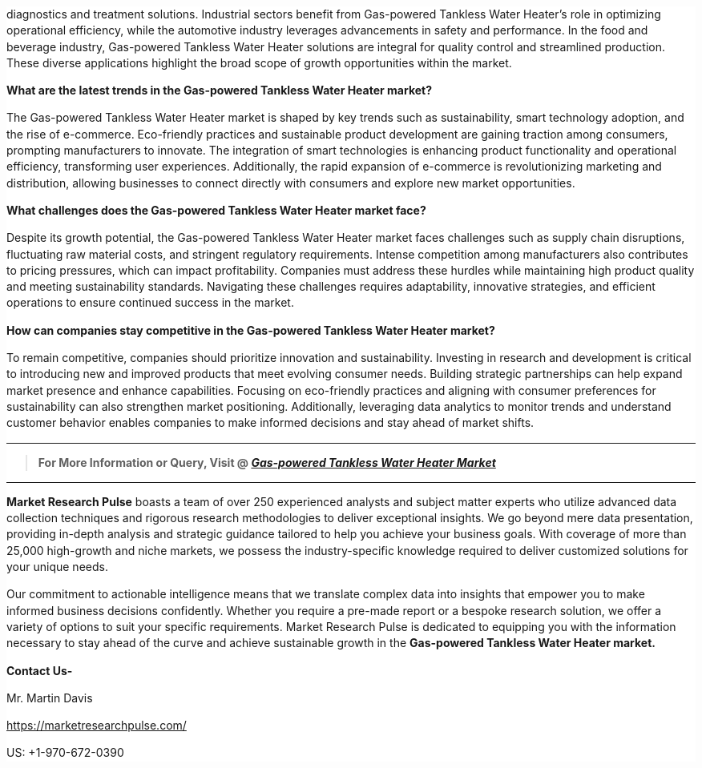 diagnostics and treatment solutions. Industrial sectors benefit from Gas-powered Tankless Water Heater&rsquo;s role in optimizing operational efficiency, while the automotive industry leverages advancements in safety and performance. In the food and beverage industry, Gas-powered Tankless Water Heater solutions are integral for quality control and streamlined production. These diverse applications highlight the broad scope of growth opportunities within the market.</p><p><strong>What are the latest trends in the Gas-powered Tankless Water Heater market?</strong></p><p>The Gas-powered Tankless Water Heater market is shaped by key trends such as sustainability, smart technology adoption, and the rise of e-commerce. Eco-friendly practices and sustainable product development are gaining traction among consumers, prompting manufacturers to innovate. The integration of smart technologies is enhancing product functionality and operational efficiency, transforming user experiences. Additionally, the rapid expansion of e-commerce is revolutionizing marketing and distribution, allowing businesses to connect directly with consumers and explore new market opportunities.</p><p><strong>What challenges does the Gas-powered Tankless Water Heater market face?</strong></p><p>Despite its growth potential, the Gas-powered Tankless Water Heater market faces challenges such as supply chain disruptions, fluctuating raw material costs, and stringent regulatory requirements. Intense competition among manufacturers also contributes to pricing pressures, which can impact profitability. Companies must address these hurdles while maintaining high product quality and meeting sustainability standards. Navigating these challenges requires adaptability, innovative strategies, and efficient operations to ensure continued success in the market.</p><p><strong>How can companies stay competitive in the Gas-powered Tankless Water Heater market?</strong></p><p>To remain competitive, companies should prioritize innovation and sustainability. Investing in research and development is critical to introducing new and improved products that meet evolving consumer needs. Building strategic partnerships can help expand market presence and enhance capabilities. Focusing on eco-friendly practices and aligning with consumer preferences for sustainability can also strengthen market positioning. Additionally, leveraging data analytics to monitor trends and understand customer behavior enables companies to make informed decisions and stay ahead of market shifts.</p><hr /><blockquote><p><strong>For More Information or Query, Visit @&nbsp;<em><a href="https://marketresearchpulse.com/report/39102/gas-powered-tankless-water-heater-market?utm_source=Linkedin&utm_medium=021">Gas-powered Tankless Water Heater Market</a></em></strong></p></blockquote><hr /><p><strong>Market Research Pulse</strong> boasts a team of over 250 experienced analysts and subject matter experts who utilize advanced data collection techniques and rigorous research methodologies to deliver exceptional insights. We go beyond mere data presentation, providing in-depth analysis and strategic guidance tailored to help you achieve your business goals. With coverage of more than 25,000 high-growth and niche markets, we possess the industry-specific knowledge required to deliver customized solutions for your unique needs.</p><p>Our commitment to actionable intelligence means that we translate complex data into insights that empower you to make informed business decisions confidently. Whether you require a pre-made report or a bespoke research solution, we offer a variety of options to suit your specific requirements. Market Research Pulse is dedicated to equipping you with the information necessary to stay ahead of the curve and achieve sustainable growth in the <strong>Gas-powered Tankless Water Heater market.</strong></p><p><strong>Contact Us-</strong></p><p>Mr. Martin Davis</p><p>https://marketresearchpulse.com/</p><p>US: +1-970-672-0390</p>
